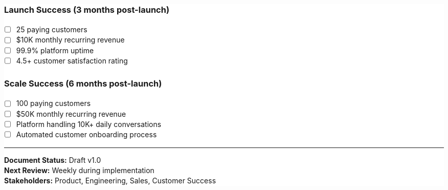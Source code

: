 ### **Launch Success (3 months post-launch)**
- [ ] 25 paying customers
- [ ] $10K monthly recurring revenue
- [ ] 99.9% platform uptime
- [ ] 4.5+ customer satisfaction rating

### **Scale Success (6 months post-launch)**
- [ ] 100 paying customers
- [ ] $50K monthly recurring revenue
- [ ] Platform handling 10K+ daily conversations
- [ ] Automated customer onboarding process

---

**Document Status:** Draft v1.0  
**Next Review:** Weekly during implementation  
**Stakeholders:** Product, Engineering, Sales, Customer Success
